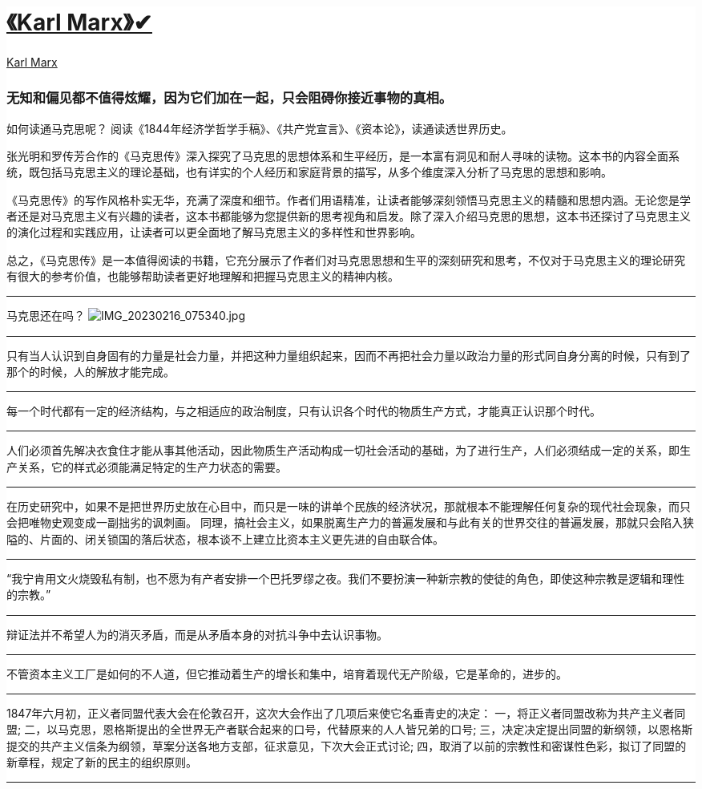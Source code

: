 # [《Karl Marx》✔](https://github.com/zfy68/gitblog/issues/58)

[Karl Marx](https://zh.wikipedia.org/zh-cn/%E5%8D%A1%E5%B0%94%C2%B7%E9%A9%AC%E5%85%8B%E6%80%9D)

### 无知和偏见都不值得炫耀，因为它们加在一起，只会阻碍你接近事物的真相。


如何读通马克思呢？
阅读《1844年经济学哲学手稿》、《共产党宣言》、《资本论》，读通读透世界历史。

张光明和罗传芳合作的《马克思传》深入探究了马克思的思想体系和生平经历，是一本富有洞见和耐人寻味的读物。这本书的内容全面系统，既包括马克思主义的理论基础，也有详实的个人经历和家庭背景的描写，从多个维度深入分析了马克思的思想和影响。

《马克思传》的写作风格朴实无华，充满了深度和细节。作者们用语精准，让读者能够深刻领悟马克思主义的精髓和思想内涵。无论您是学者还是对马克思主义有兴趣的读者，这本书都能够为您提供新的思考视角和启发。除了深入介绍马克思的思想，这本书还探讨了马克思主义的演化过程和实践应用，让读者可以更全面地了解马克思主义的多样性和世界影响。

总之，《马克思传》是一本值得阅读的书籍，它充分展示了作者们对马克思思想和生平的深刻研究和思考，不仅对于马克思主义的理论研究有很大的参考价值，也能够帮助读者更好地理解和把握马克思主义的精神内核。

---

马克思还在吗？
![IMG_20230216_075340.jpg](https://user-images.githubusercontent.com/37278360/219226158-cedea6e8-b49e-49a6-9aff-56a65c1fd88b.jpg)

---

只有当人认识到自身固有的力量是社会力量，并把这种力量组织起来，因而不再把社会力量以政治力量的形式同自身分离的时候，只有到了那个的时候，人的解放才能完成。

---

每一个时代都有一定的经济结构，与之相适应的政治制度，只有认识各个时代的物质生产方式，才能真正认识那个时代。

---

人们必须首先解决衣食住才能从事其他活动，因此物质生产活动构成一切社会活动的基础，为了进行生产，人们必须结成一定的关系，即生产关系，它的样式必须能满足特定的生产力状态的需要。

---

在历史研究中，如果不是把世界历史放在心目中，而只是一味的讲单个民族的经济状况，那就根本不能理解任何复杂的现代社会现象，而只会把唯物史观变成一副拙劣的讽刺画。
同理，搞社会主义，如果脱离生产力的普遍发展和与此有关的世界交往的普遍发展，那就只会陷入狭隘的、片面的、闭关锁国的落后状态，根本谈不上建立比资本主义更先进的自由联合体。

---

“我宁肯用文火烧毁私有制，也不愿为有产者安排一个巴托罗缪之夜。我们不要扮演一种新宗教的使徒的角色，即使这种宗教是逻辑和理性的宗教。”

---

辩证法并不希望人为的消灭矛盾，而是从矛盾本身的对抗斗争中去认识事物。

---

不管资本主义工厂是如何的不人道，但它推动着生产的增长和集中，培育着现代无产阶级，它是革命的，进步的。

---

1847年六月初，正义者同盟代表大会在伦敦召开，这次大会作出了几项后来使它名垂青史的决定：
一，将正义者同盟改称为共产主义者同盟;
二，以马克思，恩格斯提出的全世界无产者联合起来的口号，代替原来的人人皆兄弟的口号;
三，决定决定提出同盟的新纲领，以恩格斯提交的共产主义信条为纲领，草案分送各地方支部，征求意见，下次大会正式讨论;
四，取消了以前的宗教性和密谋性色彩，拟订了同盟的新章程，规定了新的民主的组织原则。

---